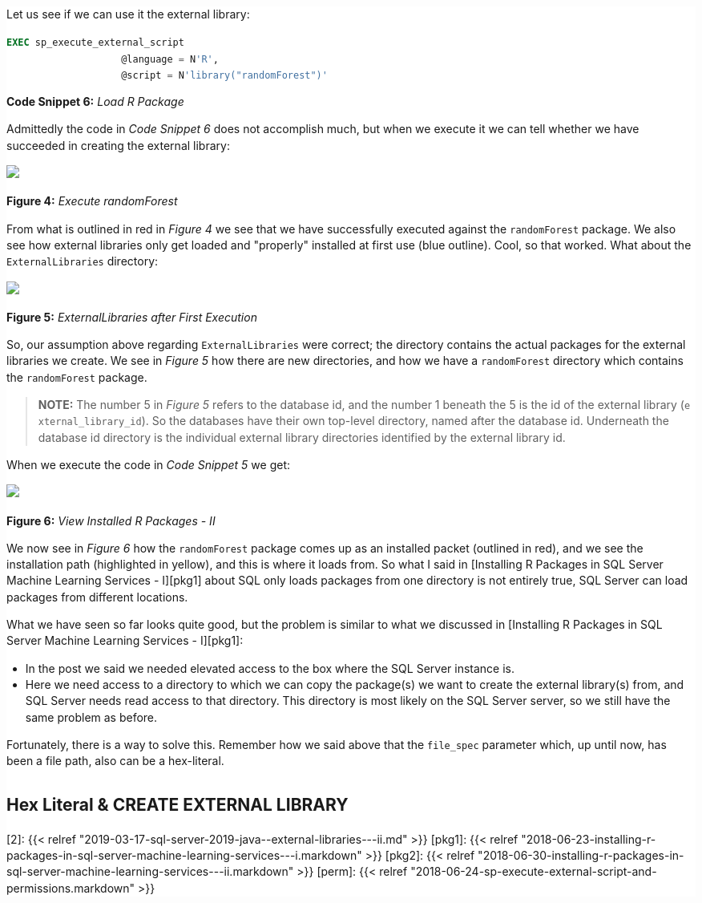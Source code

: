 Let us see if we can use it the external library:

``` sql
EXEC sp_execute_external_script 
                    @language = N'R', 
                    @script = N'library("randomForest")'
```
**Code Snippet 6:** *Load R Package*

Admittedly the code in *Code Snippet 6* does not accomplish much, but when we execute it we can tell whether we have succeeded in creating the external library:

![](/images/posts/sql_ml_install_r_pckgs3_ext_lib2.png)

**Figure 4:** *Execute randomForest*  

From what is outlined in red in *Figure 4* we see that we have successfully executed against the `randomForest` package. We also see how external libraries only get loaded and "properly" installed at first use (blue outline). Cool, so that worked. What about the `ExternalLibraries` directory:

![](/images/posts/sql_ml_install_r_pckgs3_ext_lib3.png)

**Figure 5:** *ExternalLibraries after First Execution* 

So, our assumption above regarding `ExternalLibraries` were correct; the directory contains the actual packages for the external libraries we create. We see in *Figure 5* how there are new directories, and how we have a `randomForest` directory which contains the `randomForest` package.

> **NOTE:** The number 5 in *Figure 5* refers to the database id, and the number 1 beneath the 5 is the id of the external library (`external_library_id`). So the databases have their own top-level directory, named after the database id. Underneath the database id directory is the individual external library directories identified by the external library id.

When we execute the code in *Code Snippet 5* we get:

![](/images/posts/sql_ml_install_r_pckgs3_ext_lib4.png)

**Figure 6:** *View Installed R Packages - II* 

We now see in *Figure 6* how the `randomForest` package comes up as an installed packet (outlined in red), and we see the installation path (highlighted in yellow), and this is where it loads from. So what I said in [Installing R Packages in SQL Server Machine Learning Services - I][pkg1] about SQL only loads packages from one directory is not entirely true, SQL Server can load packages from different locations.

What we have seen so far looks quite good, but the problem is similar to what we discussed in [Installing R Packages in SQL Server Machine Learning Services - I][pkg1]:

* In the post we said we needed elevated access to the box where the SQL Server instance is.
* Here we need access to a directory to which we can copy the package(s) we want to create the external library(s) from, and SQL Server needs read access to that directory. This directory is most likely on the SQL Server server, so we still have the same problem as before.

Fortunately, there is a way to solve this. Remember how we said above that the `file_spec` parameter which, up until now, has been a file path, also can be a hex-literal.

## Hex Literal & CREATE EXTERNAL LIBRARY


[ma]: mailto:niels.it.berglund@gmail.com
[mp]: https://blog.acolyer.org
[iq]: https://www.infoq.com/
[ew]: http://sqlonice.com/
[re]: http://blog.revolutionanalytics.com
[sqsk]: https://www.sqlskills.com
[ba]: https://twitter.com/bob_albright
[1]: https://www.linkedin.com/in/dane-bax/
[2]: {{< relref "2019-03-17-sql-server-2019-java--external-libraries---ii.md" >}}
[pkg1]: {{< relref "2018-06-23-installing-r-packages-in-sql-server-machine-learning-services---i.markdown" >}}
[pkg2]: {{< relref "2018-06-30-installing-r-packages-in-sql-server-machine-learning-services---ii.markdown" >}}
[perm]: {{< relref "2018-06-24-sp-execute-external-script-and-permissions.markdown" >}}